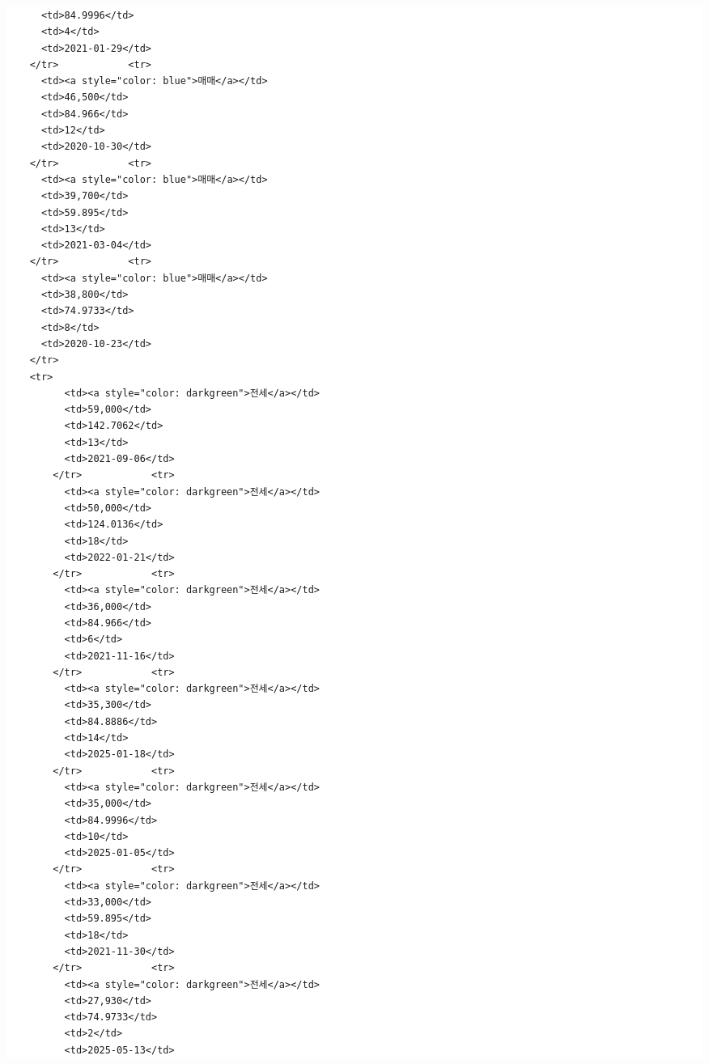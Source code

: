           <td>84.9996</td>
          <td>4</td>
          <td>2021-01-29</td>
        </tr>            <tr>
          <td><a style="color: blue">매매</a></td>
          <td>46,500</td>
          <td>84.966</td>
          <td>12</td>
          <td>2020-10-30</td>
        </tr>            <tr>
          <td><a style="color: blue">매매</a></td>
          <td>39,700</td>
          <td>59.895</td>
          <td>13</td>
          <td>2021-03-04</td>
        </tr>            <tr>
          <td><a style="color: blue">매매</a></td>
          <td>38,800</td>
          <td>74.9733</td>
          <td>8</td>
          <td>2020-10-23</td>
        </tr>        
        <tr>
              <td><a style="color: darkgreen">전세</a></td>
              <td>59,000</td>
              <td>142.7062</td>
              <td>13</td>
              <td>2021-09-06</td>
            </tr>            <tr>
              <td><a style="color: darkgreen">전세</a></td>
              <td>50,000</td>
              <td>124.0136</td>
              <td>18</td>
              <td>2022-01-21</td>
            </tr>            <tr>
              <td><a style="color: darkgreen">전세</a></td>
              <td>36,000</td>
              <td>84.966</td>
              <td>6</td>
              <td>2021-11-16</td>
            </tr>            <tr>
              <td><a style="color: darkgreen">전세</a></td>
              <td>35,300</td>
              <td>84.8886</td>
              <td>14</td>
              <td>2025-01-18</td>
            </tr>            <tr>
              <td><a style="color: darkgreen">전세</a></td>
              <td>35,000</td>
              <td>84.9996</td>
              <td>10</td>
              <td>2025-01-05</td>
            </tr>            <tr>
              <td><a style="color: darkgreen">전세</a></td>
              <td>33,000</td>
              <td>59.895</td>
              <td>18</td>
              <td>2021-11-30</td>
            </tr>            <tr>
              <td><a style="color: darkgreen">전세</a></td>
              <td>27,930</td>
              <td>74.9733</td>
              <td>2</td>
              <td>2025-05-13</td>